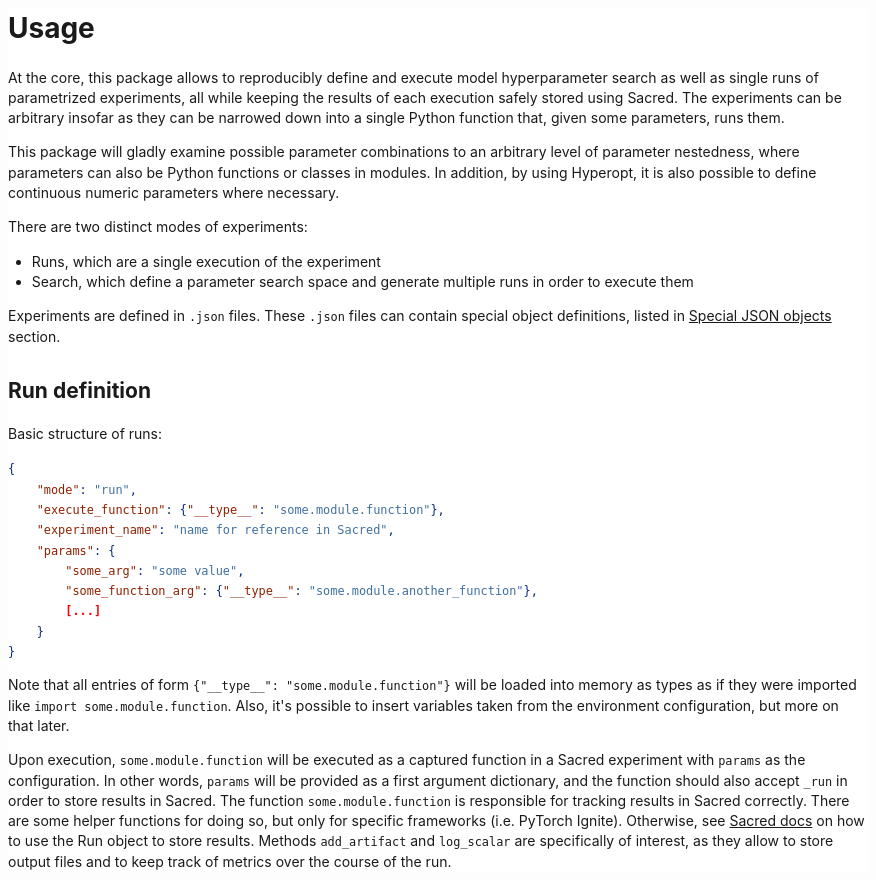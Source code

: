 # Usage
At the core, this package allows to reproducibly define and execute model
hyperparameter search as well as single runs of parametrized experiments, all
while keeping the results of each execution safely stored using Sacred. The
experiments can be arbitrary insofar as they can be narrowed down into a single
Python function that, given some parameters, runs them.

This package will gladly examine possible parameter combinations to an
arbitrary level of parameter nestedness, where parameters can also be
Python functions or classes in modules. In addition, by using Hyperopt, it is
also possible to define continuous numeric parameters where necessary.

There are two distinct modes of experiments:
 - Runs, which are a single execution of the experiment
 - Search, which define a parameter search space and generate multiple runs in
   order to execute them

Experiments are defined in `.json` files. These `.json` files can contain special object definitions, listed in [Special JSON objects](#special-json-objects) section.

## Run definition
Basic structure of runs:
```json
{
    "mode": "run",
    "execute_function": {"__type__": "some.module.function"},
    "experiment_name": "name for reference in Sacred",
    "params": {
        "some_arg": "some value",
        "some_function_arg": {"__type__": "some.module.another_function"},
        [...]
    }
}
```
Note that all entries of form `{"__type__": "some.module.function"}` will be
loaded into memory as types as if they were imported like `import
some.module.function`. Also, it's possible to insert variables taken from the
environment configuration, but more on that later.

Upon execution, `some.module.function` will be executed as a captured function
in a Sacred experiment with `params` as the configuration. In other words,
`params` will be provided as a first argument dictionary, and the function
should also accept `_run` in order to store results in Sacred. The function
`some.module.function` is responsible for tracking results in Sacred correctly.
There are some helper functions for doing so, but only for specific frameworks
(i.e. PyTorch Ignite). Otherwise, see [Sacred
docs](https://sacred.readthedocs.io/en/stable/apidoc.html#the-run-object) on
how to use the Run object to store results. Methods `add_artifact` and
`log_scalar` are specifically of interest, as they allow to store output files
and to keep track of metrics over the course of the run.
